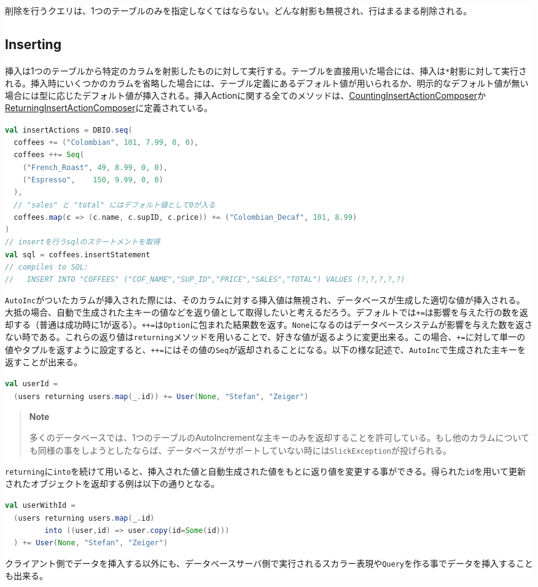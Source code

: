 削除を行うクエリは、1つのテーブルのみを指定しなくてはならない。どんな射影も無視され、行はまるまる削除される。


Inserting
---------

挿入は1つのテーブルから特定のカラムを射影したものに対して実行する。テーブルを直接用いた場合には、挿入は`*`射影に対して実行される。挿入時にいくつかのカラムを省略した場合には、テーブル定義にあるデフォルト値が用いられるか、明示的なデフォルト値が無い場合には型に応じたデフォルト値が挿入される。挿入Actionに関する全てのメソッドは、[CountingInsertActionComposer](http://slick.typesafe.com/doc/3.0.0/api/index.html#slick.driver.JdbcActionComponent@CountingInsertActionComposer[U]:JdbcDriver.CountingInsertActionComposer[U])か[ReturningInsertActionComposer](http://slick.typesafe.com/doc/3.0.0/api/index.html#slick.driver.JdbcActionComponent@ReturningInsertActionComposer[U,RU]:JdbcDriver.ReturningInsertActionComposer[U,RU])に定義されている。


```scala
val insertActions = DBIO.seq(
  coffees += ("Colombian", 101, 7.99, 0, 0),
  coffees ++= Seq(
    ("French_Roast", 49, 8.99, 0, 0),
    ("Espresso",    150, 9.99, 0, 0)
  ),
  // "sales" と "total" にはデフォルト値として0が入る
  coffees.map(c => (c.name, c.supID, c.price)) += ("Colombian_Decaf", 101, 8.99)
)
// insertを行うsqlのステートメントを取得
val sql = coffees.insertStatement
// compiles to SQL:
//   INSERT INTO "COFFEES" ("COF_NAME","SUP_ID","PRICE","SALES","TOTAL") VALUES (?,?,?,?,?)
```

`AutoInc`がついたカラムが挿入された際には、そのカラムに対する挿入値は無視され、データベースが生成した適切な値が挿入される。大抵の場合、自動で生成された主キーの値などを返り値として取得したいと考えるだろう。デフォルトでは`+=`は影響を与えた行の数を返却する（普通は成功時に1が返る）。`++=`は`Option`に包まれた結果数を返す。`None`になるのはデータベースシステムが影響を与えた数を返さない時である。これらの返り値は`returning`メソッドを用いることで、好きな値が返るように変更出来る。この場合、`+=`に対して単一の値やタプルを返すように設定すると、`++=`にはその値の`Seq`が返却されることになる。以下の様な記述で、`AutoInc`で生成された主キーを返すことが出来る。


```scala
val userId =
  (users returning users.map(_.id)) += User(None, "Stefan", "Zeiger")
```
> **Note**
>
> 多くのデータベースでは、1つのテーブルのAutoIncrementな主キーのみを返却することを許可している。もし他のカラムについても同様の事をしようとしたならば、データベースがサポートしていない時には`SlickException`が投げられる。


`returning`に`into`を続けて用いると、挿入された値と自動生成された値をもとに返り値を変更する事ができる。得られた`id`を用いて更新されたオブジェクトを返却する例は以下の通りとなる。


```scala
val userWithId =
  (users returning users.map(_.id)
         into ((user,id) => user.copy(id=Some(id)))
  ) += User(None, "Stefan", "Zeiger")
```

クライアント側でデータを挿入する以外にも、データベースサーバ側で実行されるスカラー表現や`Query`を作る事でデータを挿入することも出来る。
